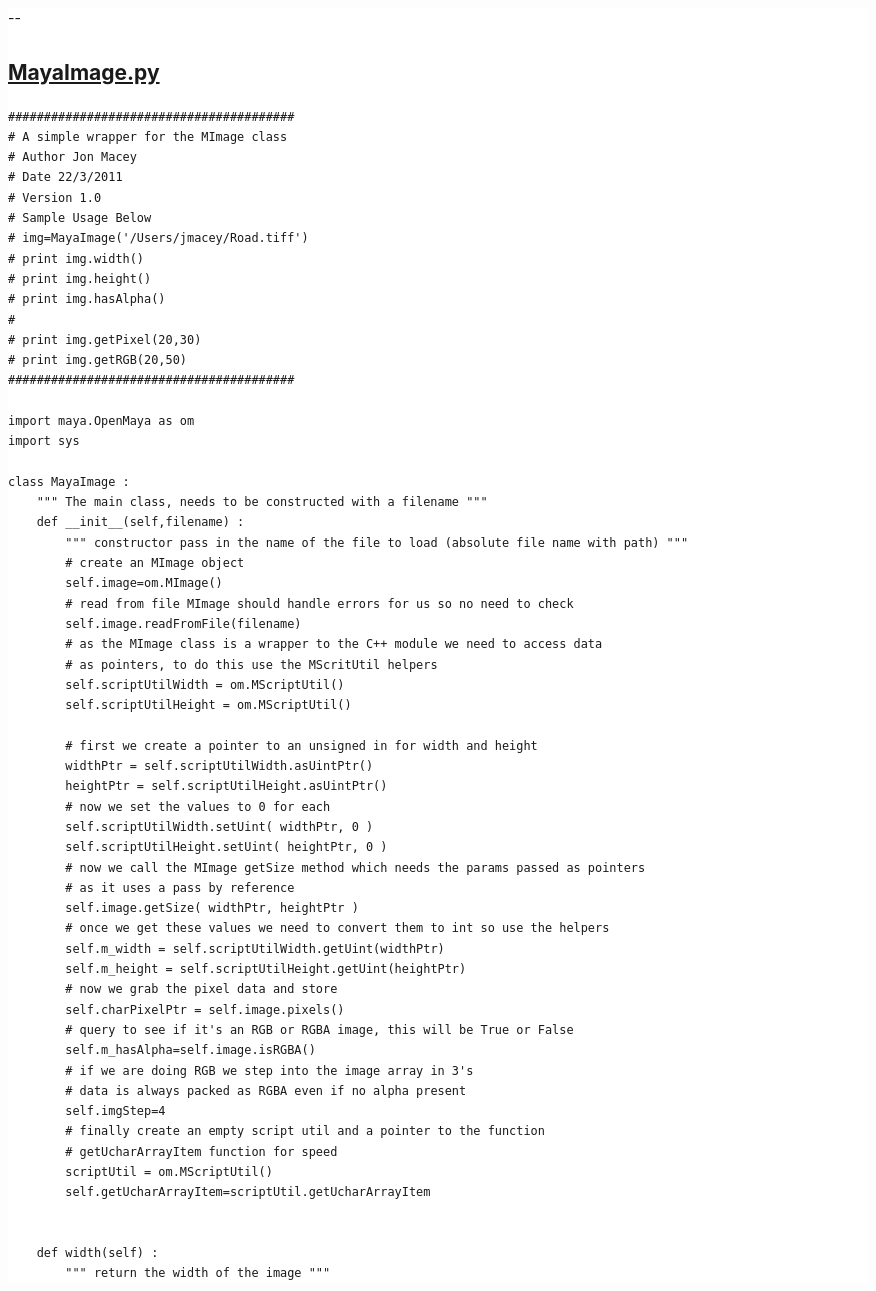 --

## [MayaImage.py](https://github.com/NCCA/DemoPythonCode/blob/master/Maya/MayaImage.py)

```
########################################
# A simple wrapper for the MImage class
# Author Jon Macey
# Date 22/3/2011
# Version 1.0
# Sample Usage Below
# img=MayaImage('/Users/jmacey/Road.tiff')
# print img.width()
# print img.height()
# print img.hasAlpha()
#
# print img.getPixel(20,30)
# print img.getRGB(20,50)
########################################

import maya.OpenMaya as om
import sys

class MayaImage :
	""" The main class, needs to be constructed with a filename """
	def __init__(self,filename) :
		""" constructor pass in the name of the file to load (absolute file name with path) """
		# create an MImage object
		self.image=om.MImage()
		# read from file MImage should handle errors for us so no need to check
		self.image.readFromFile(filename)
		# as the MImage class is a wrapper to the C++ module we need to access data
		# as pointers, to do this use the MScritUtil helpers
		self.scriptUtilWidth = om.MScriptUtil()
		self.scriptUtilHeight = om.MScriptUtil()

		# first we create a pointer to an unsigned in for width and height
		widthPtr = self.scriptUtilWidth.asUintPtr()
		heightPtr = self.scriptUtilHeight.asUintPtr()
		# now we set the values to 0 for each
		self.scriptUtilWidth.setUint( widthPtr, 0 )
		self.scriptUtilHeight.setUint( heightPtr, 0 )
		# now we call the MImage getSize method which needs the params passed as pointers
		# as it uses a pass by reference
		self.image.getSize( widthPtr, heightPtr )
		# once we get these values we need to convert them to int so use the helpers
		self.m_width = self.scriptUtilWidth.getUint(widthPtr)
		self.m_height = self.scriptUtilHeight.getUint(heightPtr)
		# now we grab the pixel data and store
		self.charPixelPtr = self.image.pixels()
		# query to see if it's an RGB or RGBA image, this will be True or False
		self.m_hasAlpha=self.image.isRGBA()
		# if we are doing RGB we step into the image array in 3's
		# data is always packed as RGBA even if no alpha present
		self.imgStep=4
		# finally create an empty script util and a pointer to the function
		# getUcharArrayItem function for speed
		scriptUtil = om.MScriptUtil()
		self.getUcharArrayItem=scriptUtil.getUcharArrayItem


	def width(self) :
		""" return the width of the image """
```